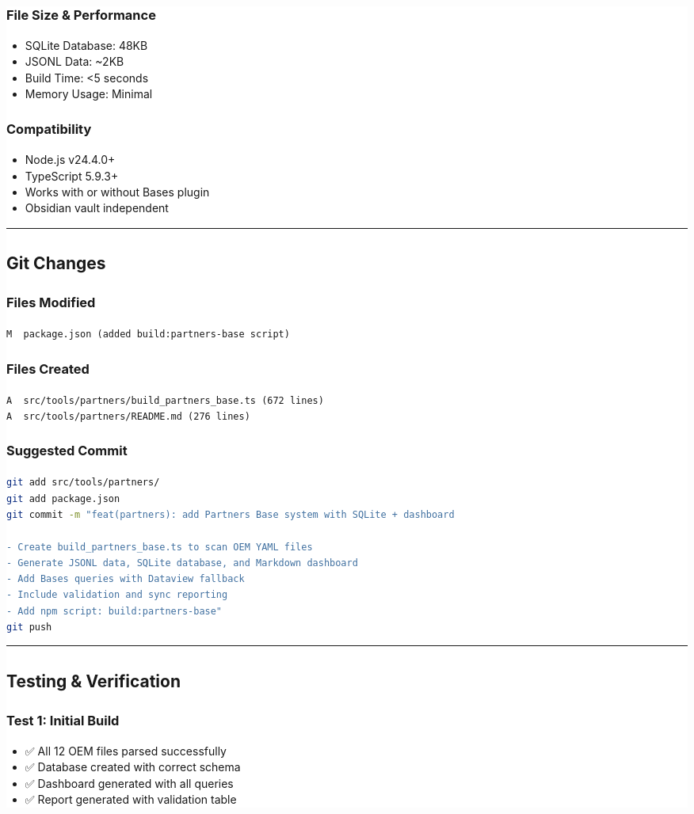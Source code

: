 ### File Size & Performance
- SQLite Database: 48KB
- JSONL Data: ~2KB
- Build Time: <5 seconds
- Memory Usage: Minimal

### Compatibility
- Node.js v24.4.0+
- TypeScript 5.9.3+
- Works with or without Bases plugin
- Obsidian vault independent

---

## Git Changes

### Files Modified
```
M  package.json (added build:partners-base script)
```

### Files Created
```
A  src/tools/partners/build_partners_base.ts (672 lines)
A  src/tools/partners/README.md (276 lines)
```

### Suggested Commit

```bash
git add src/tools/partners/
git add package.json
git commit -m "feat(partners): add Partners Base system with SQLite + dashboard

- Create build_partners_base.ts to scan OEM YAML files
- Generate JSONL data, SQLite database, and Markdown dashboard
- Add Bases queries with Dataview fallback
- Include validation and sync reporting
- Add npm script: build:partners-base"
git push
```

---

## Testing & Verification

### Test 1: Initial Build
- ✅ All 12 OEM files parsed successfully
- ✅ Database created with correct schema
- ✅ Dashboard generated with all queries
- ✅ Report generated with validation table

